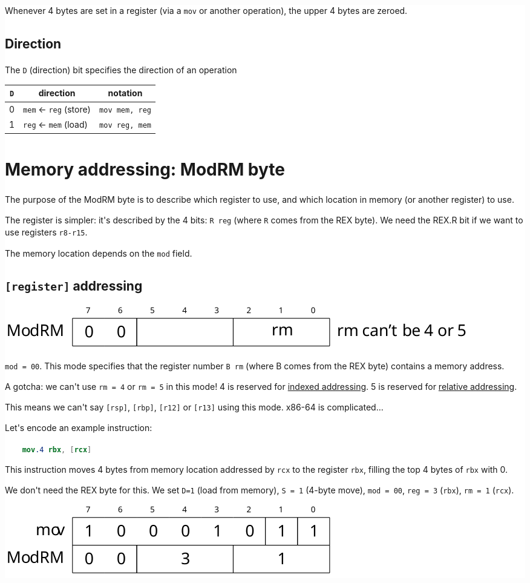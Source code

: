 Whenever 4 bytes are set in a register (via a `mov` or another operation),
the upper 4 bytes are zeroed.

## Direction

The `D` (direction) bit specifies the direction of an operation

`D` | direction  | notation
--- | -------    | ---
 0  | `mem` <- `reg` (store) | `mov mem, reg`
 1  | `reg` <- `mem` (load)  | `mov reg, mem`

# Memory addressing: ModRM byte

The purpose of the ModRM byte is to describe which register to use, and which
location in memory (or another register) to use.

The register is simpler: it's described by the 4 bits: `R reg` (where `R` comes from the
REX byte). We need the REX.R bit if we want to use registers `r8-r15`.

The memory location depends on the `mod` field.

## `[register]` addressing

![ModRM 00](../images/x86-64/modrm_00.svg)

`mod = 00`. This mode specifies that the register number `B rm`
(where B comes from the REX byte) contains a memory address.

A gotcha: we can't use `rm = 4` or `rm = 5` in this mode!
4 is reserved for [indexed addressing](#indexed-addressing-sib-byte).
5 is reserved for [relative addressing](#rip-const4-addressing).

This means we can't say `[rsp]`, `[rbp]`, `[r12]` or `[r13]` using this mode.
x86-64 is complicated...

Let's encode an example instruction:

```nasm
    mov.4 rbx, [rcx]
```

This instruction moves 4 bytes from memory location addressed by `rcx` to the register `rbx`,
filling the top 4 bytes of `rbx` with 0.

We don't need the REX byte for this. We set `D=1` (load from memory), `S = 1` (4-byte move), 
`mod = 00`, `reg = 3` (`rbx`), `rm = 1` (`rcx`).

![mov example](../images/x86-64/modrm_00_example.svg)
